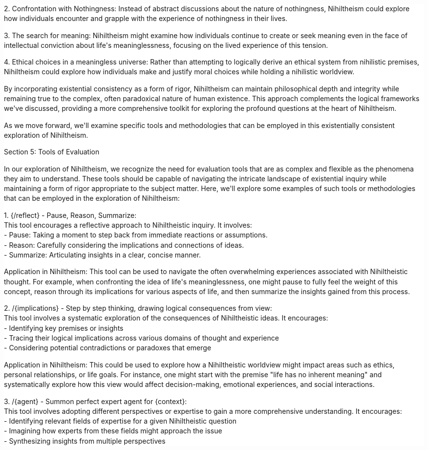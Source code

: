 2\. Confrontation with Nothingness: Instead of abstract discussions about the nature of nothingness, Nihiltheism could explore how individuals encounter and grapple with the experience of nothingness in their lives.  
  
3\. The search for meaning: Nihiltheism might examine how individuals continue to create or seek meaning even in the face of intellectual conviction about life's meaninglessness, focusing on the lived experience of this tension.  
  
4\. Ethical choices in a meaningless universe: Rather than attempting to logically derive an ethical system from nihilistic premises, Nihiltheism could explore how individuals make and justify moral choices while holding a nihilistic worldview.  
  
By incorporating existential consistency as a form of rigor, Nihiltheism can maintain philosophical depth and integrity while remaining true to the complex, often paradoxical nature of human existence. This approach complements the logical frameworks we've discussed, providing a more comprehensive toolkit for exploring the profound questions at the heart of Nihiltheism.  
  
As we move forward, we'll examine specific tools and methodologies that can be employed in this existentially consistent exploration of Nihiltheism.  
  
Section 5: Tools of Evaluation  
  
In our exploration of Nihiltheism, we recognize the need for evaluation tools that are as complex and flexible as the phenomena they aim to understand. These tools should be capable of navigating the intricate landscape of existential inquiry while maintaining a form of rigor appropriate to the subject matter. Here, we'll explore some examples of such tools or methodologies that can be employed in the exploration of Nihiltheism:  
  
1\. {/reflect} - Pause, Reason, Summarize:  
This tool encourages a reflective approach to Nihiltheistic inquiry. It involves:  
\- Pause: Taking a moment to step back from immediate reactions or assumptions.  
\- Reason: Carefully considering the implications and connections of ideas.  
\- Summarize: Articulating insights in a clear, concise manner.  
  
Application in Nihiltheism: This tool can be used to navigate the often overwhelming experiences associated with Nihiltheistic thought. For example, when confronting the idea of life's meaninglessness, one might pause to fully feel the weight of this concept, reason through its implications for various aspects of life, and then summarize the insights gained from this process.  
  
2\. /{implications} - Step by step thinking, drawing logical consequences from view:  
This tool involves a systematic exploration of the consequences of Nihiltheistic ideas. It encourages:  
\- Identifying key premises or insights  
\- Tracing their logical implications across various domains of thought and experience  
\- Considering potential contradictions or paradoxes that emerge  
  
Application in Nihiltheism: This could be used to explore how a Nihiltheistic worldview might impact areas such as ethics, personal relationships, or life goals. For instance, one might start with the premise "life has no inherent meaning" and systematically explore how this view would affect decision-making, emotional experiences, and social interactions.  
  
3\. /{agent} - Summon perfect expert agent for {context}:  
This tool involves adopting different perspectives or expertise to gain a more comprehensive understanding. It encourages:  
\- Identifying relevant fields of expertise for a given Nihiltheistic question  
\- Imagining how experts from these fields might approach the issue  
\- Synthesizing insights from multiple perspectives  
  